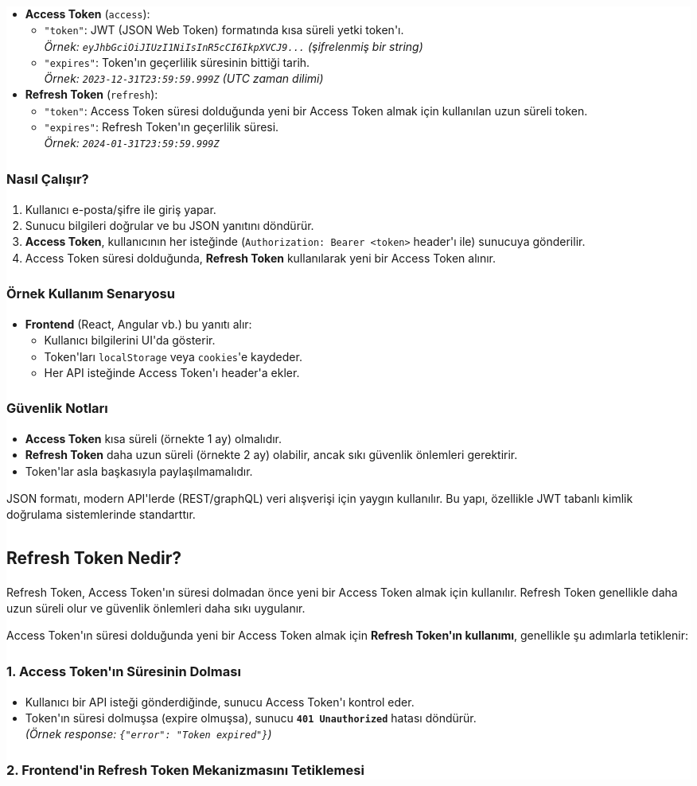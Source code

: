 - **Access Token** (`access`):
  - `"token"`: JWT (JSON Web Token) formatında kısa süreli yetki token'ı.  
    _Örnek: `eyJhbGciOiJIUzI1NiIsInR5cCI6IkpXVCJ9...` (şifrelenmiş bir string)_
  - `"expires"`: Token'ın geçerlilik süresinin bittiği tarih.  
    _Örnek: `2023-12-31T23:59:59.999Z` (UTC zaman dilimi)_
- **Refresh Token** (`refresh`):
  - `"token"`: Access Token süresi dolduğunda yeni bir Access Token almak için kullanılan uzun süreli token.
  - `"expires"`: Refresh Token'ın geçerlilik süresi.  
    _Örnek: `2024-01-31T23:59:59.999Z`_

### **Nasıl Çalışır?**

1. Kullanıcı e-posta/şifre ile giriş yapar.
2. Sunucu bilgileri doğrular ve bu JSON yanıtını döndürür.
3. **Access Token**, kullanıcının her isteğinde (`Authorization: Bearer <token>` header'ı ile) sunucuya gönderilir.
4. Access Token süresi dolduğunda, **Refresh Token** kullanılarak yeni bir Access Token alınır.

### **Örnek Kullanım Senaryosu**

- **Frontend** (React, Angular vb.) bu yanıtı alır:
  - Kullanıcı bilgilerini UI'da gösterir.
  - Token'ları `localStorage` veya `cookies`'e kaydeder.
  - Her API isteğinde Access Token'ı header'a ekler.

### **Güvenlik Notları**

- **Access Token** kısa süreli (örnekte 1 ay) olmalıdır.
- **Refresh Token** daha uzun süreli (örnekte 2 ay) olabilir, ancak sıkı güvenlik önlemleri gerektirir.
- Token'lar asla başkasıyla paylaşılmamalıdır.

JSON formatı, modern API'lerde (REST/graphQL) veri alışverişi için yaygın kullanılır. Bu yapı, özellikle JWT tabanlı kimlik doğrulama sistemlerinde standarttır.

## Refresh Token Nedir?

Refresh Token, Access Token'ın süresi dolmadan önce yeni bir Access Token almak için kullanılır. Refresh Token genellikle daha uzun süreli olur ve güvenlik önlemleri daha sıkı uygulanır.

Access Token'ın süresi dolduğunda yeni bir Access Token almak için **Refresh Token'ın kullanımı**, genellikle şu adımlarla tetiklenir:

### **1. Access Token'ın Süresinin Dolması**

- Kullanıcı bir API isteği gönderdiğinde, sunucu Access Token'ı kontrol eder.
- Token'ın süresi dolmuşsa (expire olmuşsa), sunucu **`401 Unauthorized`** hatası döndürür.  
  _(Örnek response: `{"error": "Token expired"}`)_

### **2. Frontend'in Refresh Token Mekanizmasını Tetiklemesi**
